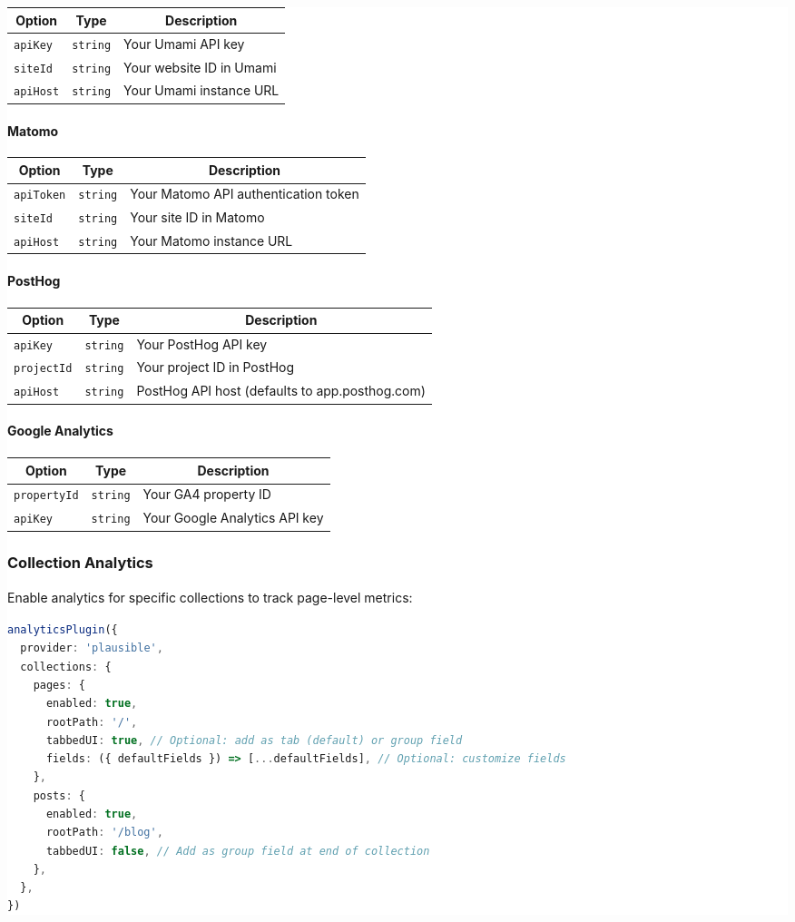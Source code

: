 | Option | Type | Description |
|--------|------|-------------|
| `apiKey` | `string` | Your Umami API key |
| `siteId` | `string` | Your website ID in Umami |
| `apiHost` | `string` | Your Umami instance URL |

#### Matomo

| Option | Type | Description |
|--------|------|-------------|
| `apiToken` | `string` | Your Matomo API authentication token |
| `siteId` | `string` | Your site ID in Matomo |
| `apiHost` | `string` | Your Matomo instance URL |

#### PostHog

| Option | Type | Description |
|--------|------|-------------|
| `apiKey` | `string` | Your PostHog API key |
| `projectId` | `string` | Your project ID in PostHog |
| `apiHost` | `string` | PostHog API host (defaults to app.posthog.com) |

#### Google Analytics

| Option | Type | Description |
|--------|------|-------------|
| `propertyId` | `string` | Your GA4 property ID |
| `apiKey` | `string` | Your Google Analytics API key |

### Collection Analytics

Enable analytics for specific collections to track page-level metrics:

```typescript
analyticsPlugin({
  provider: 'plausible',
  collections: {
    pages: {
      enabled: true,
      rootPath: '/',
      tabbedUI: true, // Optional: add as tab (default) or group field
      fields: ({ defaultFields }) => [...defaultFields], // Optional: customize fields
    },
    posts: {
      enabled: true,
      rootPath: '/blog',
      tabbedUI: false, // Add as group field at end of collection
    },
  },
})
```
